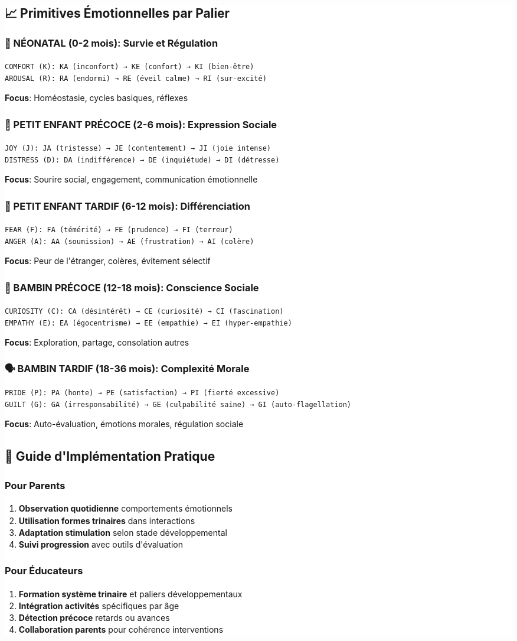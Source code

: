 ## 📈 **Primitives Émotionnelles par Palier**

### **🍼 NÉONATAL (0-2 mois): Survie et Régulation**
```
COMFORT (K): KA (inconfort) → KE (confort) → KI (bien-être)
AROUSAL (R): RA (endormi) → RE (éveil calme) → RI (sur-excité)
```
**Focus**: Homéostasie, cycles basiques, réflexes

### **👶 PETIT ENFANT PRÉCOCE (2-6 mois): Expression Sociale**
```
JOY (J): JA (tristesse) → JE (contentement) → JI (joie intense)
DISTRESS (D): DA (indifférence) → DE (inquiétude) → DI (détresse)
```
**Focus**: Sourire social, engagement, communication émotionnelle

### **🧸 PETIT ENFANT TARDIF (6-12 mois): Différenciation**
```
FEAR (F): FA (témérité) → FE (prudence) → FI (terreur)
ANGER (A): AA (soumission) → AE (frustration) → AI (colère)
```
**Focus**: Peur de l'étranger, colères, évitement sélectif

### **🚶 BAMBIN PRÉCOCE (12-18 mois): Conscience Sociale**
```
CURIOSITY (C): CA (désintérêt) → CE (curiosité) → CI (fascination)
EMPATHY (E): EA (égocentrisme) → EE (empathie) → EI (hyper-empathie)
```
**Focus**: Exploration, partage, consolation autres

### **🗣️ BAMBIN TARDIF (18-36 mois): Complexité Morale**
```
PRIDE (P): PA (honte) → PE (satisfaction) → PI (fierté excessive)
GUILT (G): GA (irresponsabilité) → GE (culpabilité saine) → GI (auto-flagellation)
```
**Focus**: Auto-évaluation, émotions morales, régulation sociale

## 🎯 **Guide d'Implémentation Pratique**

### **Pour Parents** 
1. **Observation quotidienne** comportements émotionnels
2. **Utilisation formes trinaires** dans interactions
3. **Adaptation stimulation** selon stade développemental
4. **Suivi progression** avec outils d'évaluation

### **Pour Éducateurs**
1. **Formation système trinaire** et paliers développementaux
2. **Intégration activités** spécifiques par âge
3. **Détection précoce** retards ou avances
4. **Collaboration parents** pour cohérence interventions
